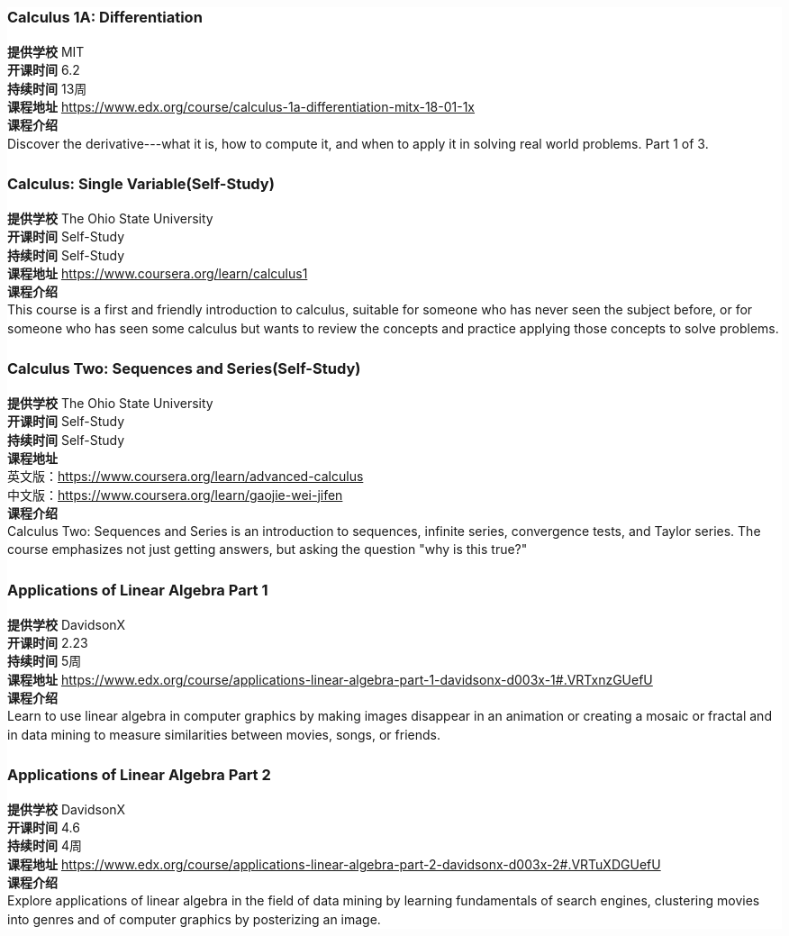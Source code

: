 ### Calculus 1A: Differentiation
**提供学校** MIT  
**开课时间** 6.2  
**持续时间** 13周  
**课程地址** https://www.edx.org/course/calculus-1a-differentiation-mitx-18-01-1x  
**课程介绍**  
Discover the derivative---what it is, how to compute it, and when to apply it in solving real world problems. Part 1 of 3.

### Calculus: Single Variable(Self-Study)
**提供学校** The Ohio State University  
**开课时间** Self-Study  
**持续时间** Self-Study  
**课程地址** https://www.coursera.org/learn/calculus1  
**课程介绍**  
This course is a first and friendly introduction to calculus, suitable for someone who has never seen the subject before, or for someone who has seen some calculus but wants to review the concepts and practice applying those concepts to solve problems.

### Calculus Two: Sequences and Series(Self-Study)
**提供学校** The Ohio State University  
**开课时间** Self-Study  
**持续时间** Self-Study  
**课程地址**  
英文版：https://www.coursera.org/learn/advanced-calculus  
中文版：https://www.coursera.org/learn/gaojie-wei-jifen  
**课程介绍**  
Calculus Two: Sequences and Series is an introduction to sequences, infinite series, convergence tests, and Taylor series.  The course emphasizes not just getting answers, but asking the question "why is this true?"

### Applications of Linear Algebra Part 1
**提供学校** DavidsonX  
**开课时间** 2.23  
**持续时间** 5周  
**课程地址** https://www.edx.org/course/applications-linear-algebra-part-1-davidsonx-d003x-1#.VRTxnzGUefU  
**课程介绍**  
Learn to use linear algebra in computer graphics by making images disappear in an animation or creating a mosaic or fractal and in data mining to measure similarities between movies, songs, or friends.  

### Applications of Linear Algebra Part 2
**提供学校** DavidsonX  
**开课时间** 4.6  
**持续时间** 4周  
**课程地址** https://www.edx.org/course/applications-linear-algebra-part-2-davidsonx-d003x-2#.VRTuXDGUefU  
**课程介绍**  
Explore applications of linear algebra in the field of data mining by learning fundamentals of search engines, clustering movies into genres and of computer graphics by posterizing an image.  
